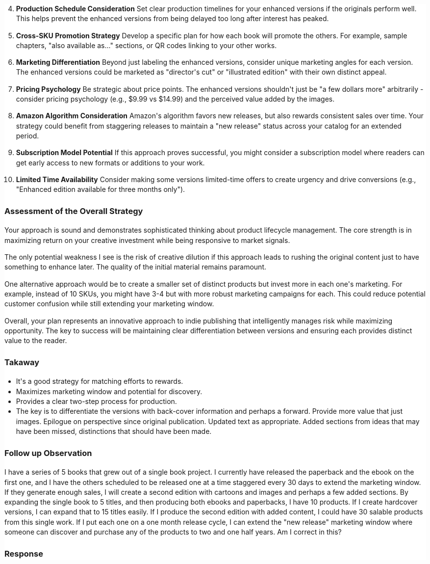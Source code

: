 4. **Production Schedule Consideration** Set clear production timelines for your enhanced versions if the originals perform well. This helps prevent the enhanced versions from being delayed too long after interest has peaked.
    
5. **Cross-SKU Promotion Strategy** Develop a specific plan for how each book will promote the others. For example, sample chapters, "also available as..." sections, or QR codes linking to your other works.
    
6. **Marketing Differentiation** Beyond just labeling the enhanced versions, consider unique marketing angles for each version. The enhanced versions could be marketed as "director's cut" or "illustrated edition" with their own distinct appeal.
    
7. **Pricing Psychology** Be strategic about price points. The enhanced versions shouldn't just be "a few dollars more" arbitrarily - consider pricing psychology (e.g., $9.99 vs $14.99) and the perceived value added by the images.
    
8. **Amazon Algorithm Consideration** Amazon's algorithm favors new releases, but also rewards consistent sales over time. Your strategy could benefit from staggering releases to maintain a "new release" status across your catalog for an extended period.
    
9. **Subscription Model Potential** If this approach proves successful, you might consider a subscription model where readers can get early access to new formats or additions to your work.
    
10. **Limited Time Availability** Consider making some versions limited-time offers to create urgency and drive conversions (e.g., "Enhanced edition available for three months only").

### Assessment of the Overall Strategy

Your approach is sound and demonstrates sophisticated thinking about product lifecycle management. The core strength is in maximizing return on your creative investment while being responsive to market signals.

The only potential weakness I see is the risk of creative dilution if this approach leads to rushing the original content just to have something to enhance later. The quality of the initial material remains paramount.

One alternative approach would be to create a smaller set of distinct products but invest more in each one's marketing. For example, instead of 10 SKUs, you might have 3-4 but with more robust marketing campaigns for each. This could reduce potential customer confusion while still extending your marketing window.

Overall, your plan represents an innovative approach to indie publishing that intelligently manages risk while maximizing opportunity. The key to success will be maintaining clear differentiation between versions and ensuring each provides distinct value to the reader.
### Takaway
- It's a good strategy for matching efforts to rewards.
- Maximizes marketing window and potential for discovery.
- Provides a clear two-step process for production.
- The key is to differentiate the versions with back-cover information and perhaps a forward. Provide more value that just images. Epilogue on perspective since original publication. Updated text as appropriate. Added sections from ideas that may have been missed, distinctions that should have been made.

### Follow up Observation
I have a series of 5 books that grew out of a single book project. I currently have released the paperback and the ebook on the first one, and I have the others scheduled to be released one at a time staggered every 30 days to extend the marketing window. If they generate enough sales, I will create a second edition with cartoons and images and perhaps a few added sections. By expanding the single book to 5 titles, and then producing both ebooks and paperbacks, I have 10 products. If I create hardcover versions, I can expand that to 15 titles easily. If I produce the second edition with added content, I could have 30 salable products from this single work. If I put each one on a one month release cycle, I can extend the "new release" marketing window where someone can discover and purchase any of the products to two and one half years. Am I correct in this?
### Response